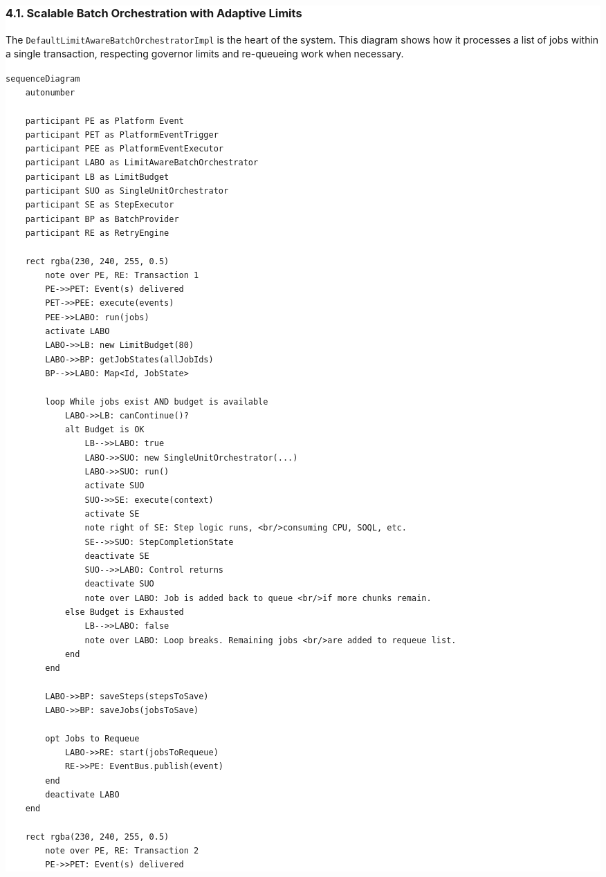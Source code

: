 ### 4.1. Scalable Batch Orchestration with Adaptive Limits

The `DefaultLimitAwareBatchOrchestratorImpl` is the heart of the system. This diagram shows how it processes a list of jobs within a single transaction, respecting governor limits and re-queueing work when necessary.

```mermaid
sequenceDiagram
    autonumber

    participant PE as Platform Event
    participant PET as PlatformEventTrigger
    participant PEE as PlatformEventExecutor
    participant LABO as LimitAwareBatchOrchestrator
    participant LB as LimitBudget
    participant SUO as SingleUnitOrchestrator
    participant SE as StepExecutor
    participant BP as BatchProvider
    participant RE as RetryEngine

    rect rgba(230, 240, 255, 0.5)
        note over PE, RE: Transaction 1
        PE->>PET: Event(s) delivered
        PET->>PEE: execute(events)
        PEE->>LABO: run(jobs)
        activate LABO
        LABO->>LB: new LimitBudget(80)
        LABO->>BP: getJobStates(allJobIds)
        BP-->>LABO: Map<Id, JobState>
        
        loop While jobs exist AND budget is available
            LABO->>LB: canContinue()?
            alt Budget is OK
                LB-->>LABO: true
                LABO->>SUO: new SingleUnitOrchestrator(...)
                LABO->>SUO: run()
                activate SUO
                SUO->>SE: execute(context)
                activate SE
                note right of SE: Step logic runs, <br/>consuming CPU, SOQL, etc.
                SE-->>SUO: StepCompletionState
                deactivate SE
                SUO-->>LABO: Control returns
                deactivate SUO
                note over LABO: Job is added back to queue <br/>if more chunks remain.
            else Budget is Exhausted
                LB-->>LABO: false
                note over LABO: Loop breaks. Remaining jobs <br/>are added to requeue list.
            end
        end
        
        LABO->>BP: saveSteps(stepsToSave)
        LABO->>BP: saveJobs(jobsToSave)
        
        opt Jobs to Requeue
            LABO->>RE: start(jobsToRequeue)
            RE->>PE: EventBus.publish(event)
        end
        deactivate LABO
    end

    rect rgba(230, 240, 255, 0.5)
        note over PE, RE: Transaction 2
        PE->>PET: Event(s) delivered
```